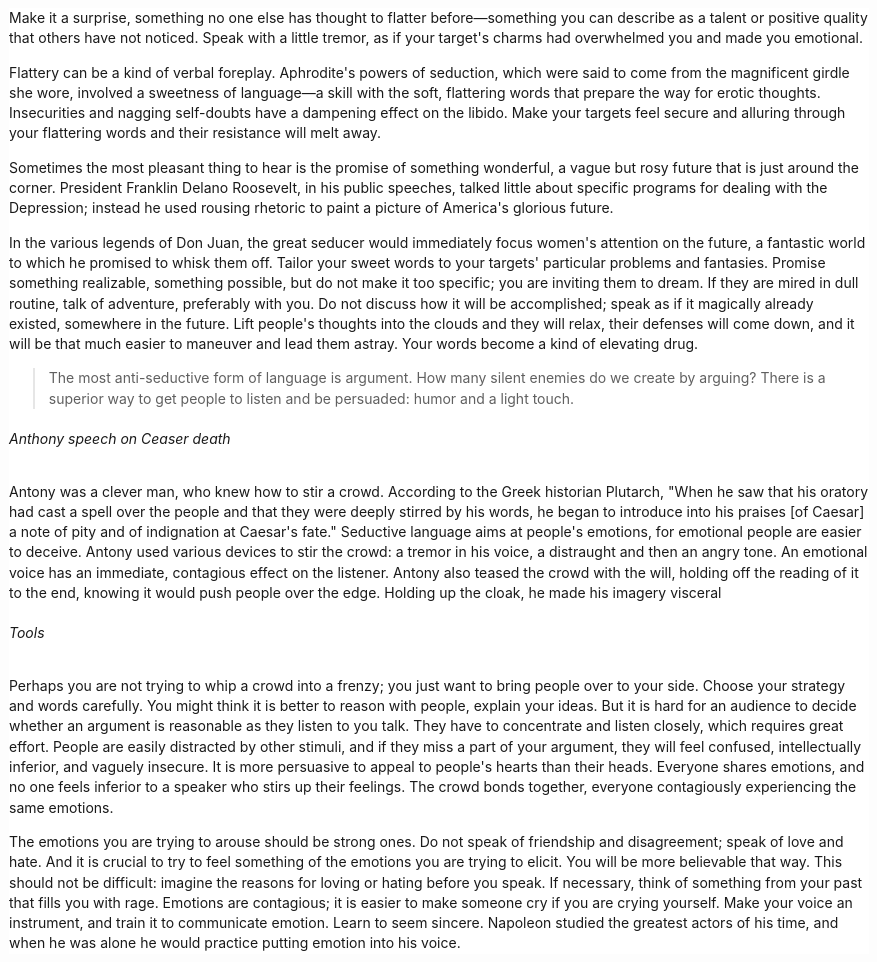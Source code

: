 Make it a surprise, something no one else has thought to flatter before—something you can describe as a talent or positive quality that others have not noticed. Speak with a little tremor, as if your target's charms had overwhelmed you and made you emotional.

Flattery can be a kind of verbal foreplay. Aphrodite's powers of seduction, which were said to come from the magnificent girdle she wore, involved a sweetness of language—a skill with the soft, flattering words that prepare the way for erotic thoughts. Insecurities and nagging self-doubts have a dampening effect on the libido. Make your targets feel secure and alluring through your flattering words and their resistance will melt away.

Sometimes the most pleasant thing to hear is the promise of something wonderful, a vague but rosy future that is just around the corner. President Franklin Delano Roosevelt, in his public speeches, talked little about specific programs for dealing with the Depression; instead he used rousing rhetoric to paint a picture of America's glorious future.

In the various legends of Don Juan, the great seducer would immediately focus women's attention on the future, a fantastic world to which he promised to whisk them off. Tailor your sweet words to your targets' particular problems and fantasies. Promise something realizable, something possible, but do not make it too specific; you are inviting them to dream. If they are mired in dull routine, talk of adventure, preferably with you. Do not discuss how it will be accomplished; speak as if it magically already existed, somewhere in the future. Lift people's thoughts into the clouds and they will relax, their defenses will come down, and it will be that much easier to maneuver and lead them astray. Your words become a kind of elevating drug.

> The most anti-seductive form of language is argument. How many silent enemies do we create by arguing? There is a superior way to get people to listen and be persuaded: humor and a light touch.

###### Anthony speech on Ceaser death

Antony was a clever man, who knew how to stir a crowd. According to the Greek historian Plutarch, "When he saw that his oratory had cast a spell over the people and that they were deeply stirred by his words, he began to introduce into his praises [of Caesar] a note of pity and of indignation at Caesar's fate." Seductive language aims at people's emotions, for emotional people are easier to deceive. Antony used various devices to stir the crowd: a tremor in his voice, a distraught and then an angry tone. An emotional voice has an immediate, contagious effect on the listener. Antony also teased the crowd with the will, holding off the reading of it to the end, knowing it would push people over the edge. Holding up the cloak, he made his imagery visceral

###### Tools

Perhaps you are not trying to whip a crowd into a frenzy; you just want to bring people over to your side. Choose your strategy and words carefully. You might think it is better to reason with people, explain your ideas. But it is hard for an audience to decide whether an argument is reasonable as they listen to you talk. They have to concentrate and listen closely, which requires great effort. People are easily distracted by other stimuli, and if they miss a part of your argument, they will feel confused, intellectually inferior, and vaguely insecure. It is more persuasive to appeal to people's hearts than their heads. Everyone shares emotions, and no one feels inferior to a speaker who stirs up their feelings. The crowd bonds together, everyone contagiously experiencing the same emotions.

The emotions you are trying to arouse should be strong ones. Do not speak of friendship and disagreement; speak of love and hate. And it is crucial to try to feel something of the emotions you are trying to elicit. You will be more believable that way. This should not be difficult: imagine the reasons for loving or hating before you speak. If necessary, think of something from your past that fills you with rage. Emotions are contagious; it is easier to make someone cry if you are crying yourself. Make your voice an instrument, and train it to communicate emotion. Learn to seem sincere. Napoleon studied the greatest actors of his time, and when he was alone he would practice putting emotion into his voice.
